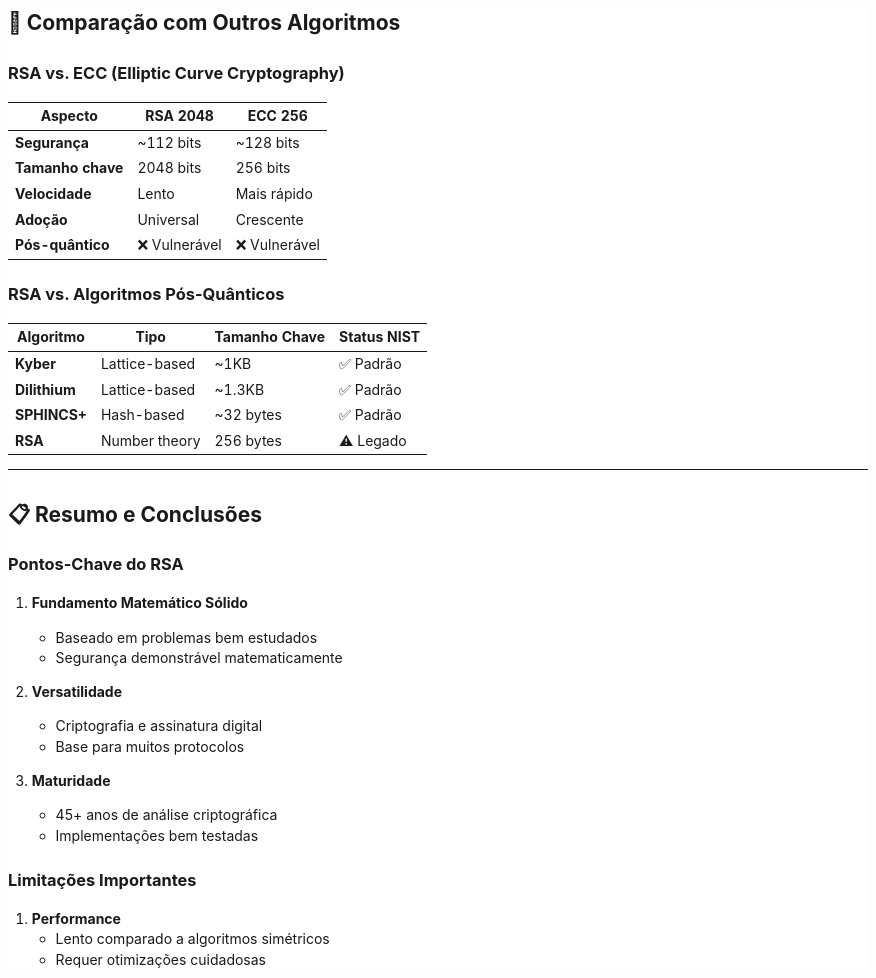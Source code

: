 
## 🔄 Comparação com Outros Algoritmos

### RSA vs. ECC (Elliptic Curve Cryptography)

| Aspecto           | RSA 2048      | ECC 256       |
|-------------------|---------------|---------------|
| **Segurança**     | ~112 bits     | ~128 bits     |
| **Tamanho chave** | 2048 bits     | 256 bits      |
| **Velocidade**    | Lento         | Mais rápido   |
| **Adoção**        | Universal     | Crescente     |
| **Pós-quântico** | ❌ Vulnerável  | ❌ Vulnerável  |

### RSA vs. Algoritmos Pós-Quânticos

| Algoritmo    | Tipo          | Tamanho Chave | Status NIST   |
|-------------|---------------|---------------|---------------|
| **Kyber**    | Lattice-based | ~1KB          | ✅ Padrão     |
| **Dilithium**| Lattice-based | ~1.3KB        | ✅ Padrão     |
| **SPHINCS+** | Hash-based    | ~32 bytes     | ✅ Padrão     |
| **RSA**      | Number theory | 256 bytes     | ⚠️ Legado     |

---

## 📋 Resumo e Conclusões

### Pontos-Chave do RSA

1. **Fundamento Matemático Sólido**
   - Baseado em problemas bem estudados
   - Segurança demonstrável matematicamente

2. **Versatilidade**
   - Criptografia e assinatura digital
   - Base para muitos protocolos

3. **Maturidade**
   - 45+ anos de análise criptográfica
   - Implementações bem testadas

### Limitações Importantes

1. **Performance**
   - Lento comparado a algoritmos simétricos
   - Requer otimizações cuidadosas
